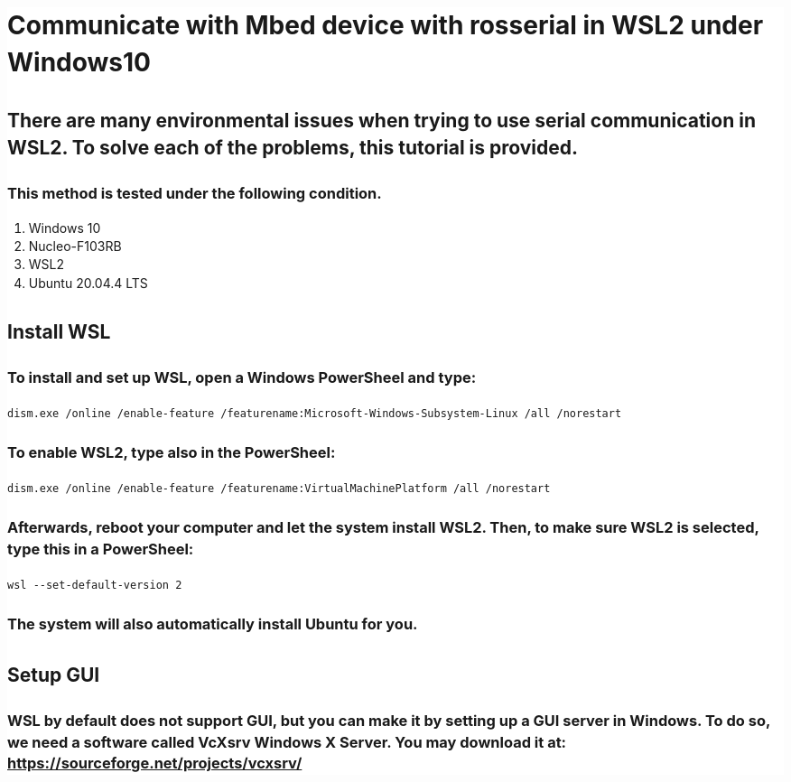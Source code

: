 # Communicate with Mbed device with rosserial in WSL2 under Windows10

## There are many environmental issues when trying to use serial communication in WSL2. To solve each of the problems, this tutorial is provided.

### This method is tested under the following condition.

1. Windows 10
2. Nucleo-F103RB
3. WSL2
4. Ubuntu 20.04.4 LTS

## Install WSL

### To install and set up WSL, open a Windows PowerSheel and type:

```
dism.exe /online /enable-feature /featurename:Microsoft-Windows-Subsystem-Linux /all /norestart
```

### To enable WSL2, type also in the PowerSheel:

```
dism.exe /online /enable-feature /featurename:VirtualMachinePlatform /all /norestart
```

### Afterwards, reboot your computer and let the system install WSL2. Then, to make sure WSL2 is selected, type this in a PowerSheel:

```
wsl --set-default-version 2
```

### The system will also automatically install Ubuntu for you.

## Setup GUI

### WSL by default does not support GUI, but you can make it by setting up a GUI server in Windows. To do so, we need a software called VcXsrv Windows X Server. You may download it at: https://sourceforge.net/projects/vcxsrv/
